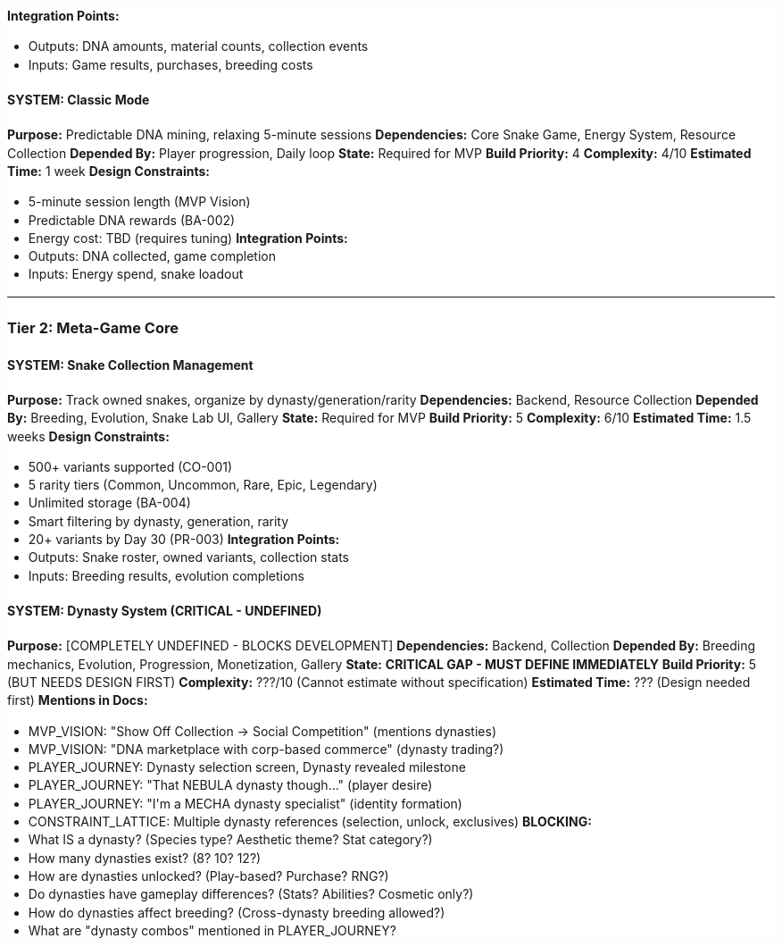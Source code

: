 **Integration Points:**
- Outputs: DNA amounts, material counts, collection events
- Inputs: Game results, purchases, breeding costs

#### SYSTEM: Classic Mode
**Purpose:** Predictable DNA mining, relaxing 5-minute sessions
**Dependencies:** Core Snake Game, Energy System, Resource Collection
**Depended By:** Player progression, Daily loop
**State:** Required for MVP
**Build Priority:** 4
**Complexity:** 4/10
**Estimated Time:** 1 week
**Design Constraints:**
- 5-minute session length (MVP Vision)
- Predictable DNA rewards (BA-002)
- Energy cost: TBD (requires tuning)
**Integration Points:**
- Outputs: DNA collected, game completion
- Inputs: Energy spend, snake loadout

---

### Tier 2: Meta-Game Core

#### SYSTEM: Snake Collection Management
**Purpose:** Track owned snakes, organize by dynasty/generation/rarity
**Dependencies:** Backend, Resource Collection
**Depended By:** Breeding, Evolution, Snake Lab UI, Gallery
**State:** Required for MVP
**Build Priority:** 5
**Complexity:** 6/10
**Estimated Time:** 1.5 weeks
**Design Constraints:**
- 500+ variants supported (CO-001)
- 5 rarity tiers (Common, Uncommon, Rare, Epic, Legendary)
- Unlimited storage (BA-004)
- Smart filtering by dynasty, generation, rarity
- 20+ variants by Day 30 (PR-003)
**Integration Points:**
- Outputs: Snake roster, owned variants, collection stats
- Inputs: Breeding results, evolution completions

#### SYSTEM: Dynasty System (CRITICAL - UNDEFINED)
**Purpose:** [COMPLETELY UNDEFINED - BLOCKS DEVELOPMENT]
**Dependencies:** Backend, Collection
**Depended By:** Breeding mechanics, Evolution, Progression, Monetization, Gallery
**State:** **CRITICAL GAP - MUST DEFINE IMMEDIATELY**
**Build Priority:** 5 (BUT NEEDS DESIGN FIRST)
**Complexity:** ???/10 (Cannot estimate without specification)
**Estimated Time:** ??? (Design needed first)
**Mentions in Docs:**
- MVP_VISION: "Show Off Collection → Social Competition" (mentions dynasties)
- MVP_VISION: "DNA marketplace with corp-based commerce" (dynasty trading?)
- PLAYER_JOURNEY: Dynasty selection screen, Dynasty revealed milestone
- PLAYER_JOURNEY: "That NEBULA dynasty though..." (player desire)
- PLAYER_JOURNEY: "I'm a MECHA dynasty specialist" (identity formation)
- CONSTRAINT_LATTICE: Multiple dynasty references (selection, unlock, exclusives)
**BLOCKING:**
- What IS a dynasty? (Species type? Aesthetic theme? Stat category?)
- How many dynasties exist? (8? 10? 12?)
- How are dynasties unlocked? (Play-based? Purchase? RNG?)
- Do dynasties have gameplay differences? (Stats? Abilities? Cosmetic only?)
- How do dynasties affect breeding? (Cross-dynasty breeding allowed?)
- What are "dynasty combos" mentioned in PLAYER_JOURNEY?